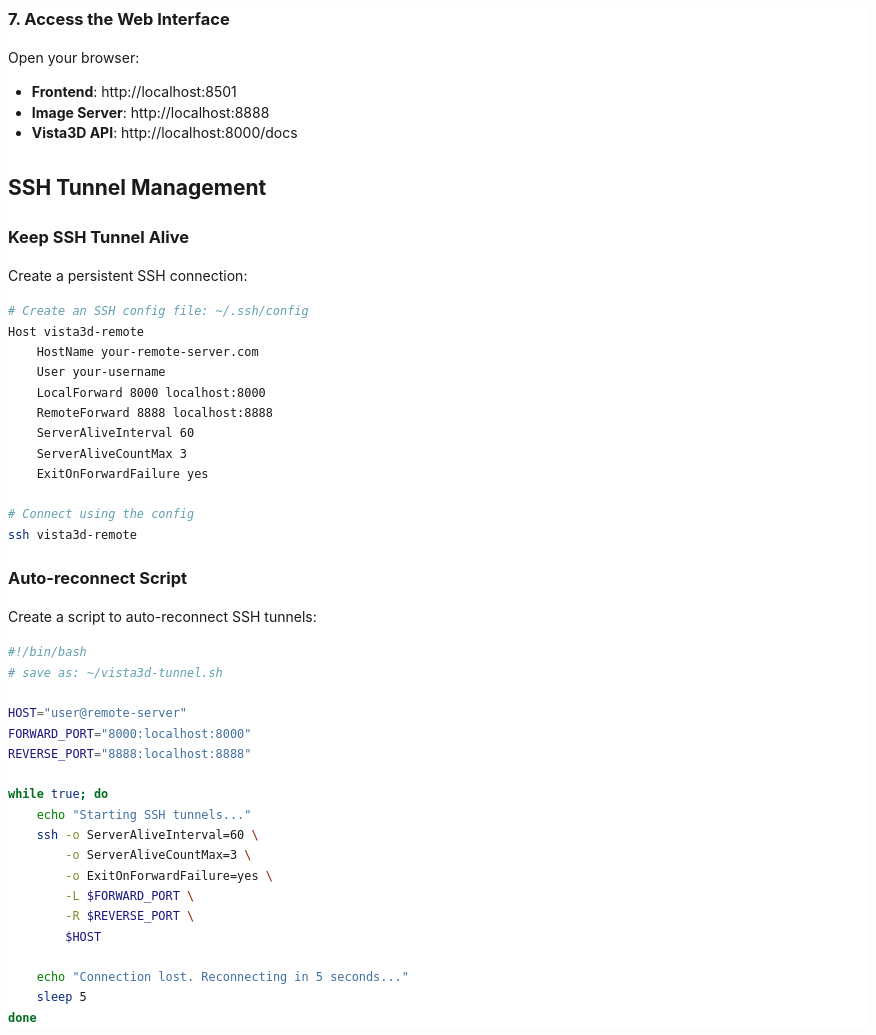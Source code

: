 ### 7. Access the Web Interface

Open your browser:
- **Frontend**: http://localhost:8501
- **Image Server**: http://localhost:8888
- **Vista3D API**: http://localhost:8000/docs

## SSH Tunnel Management

### Keep SSH Tunnel Alive

Create a persistent SSH connection:

```bash
# Create an SSH config file: ~/.ssh/config
Host vista3d-remote
    HostName your-remote-server.com
    User your-username
    LocalForward 8000 localhost:8000
    RemoteForward 8888 localhost:8888
    ServerAliveInterval 60
    ServerAliveCountMax 3
    ExitOnForwardFailure yes

# Connect using the config
ssh vista3d-remote
```

### Auto-reconnect Script

Create a script to auto-reconnect SSH tunnels:

```bash
#!/bin/bash
# save as: ~/vista3d-tunnel.sh

HOST="user@remote-server"
FORWARD_PORT="8000:localhost:8000"
REVERSE_PORT="8888:localhost:8888"

while true; do
    echo "Starting SSH tunnels..."
    ssh -o ServerAliveInterval=60 \
        -o ServerAliveCountMax=3 \
        -o ExitOnForwardFailure=yes \
        -L $FORWARD_PORT \
        -R $REVERSE_PORT \
        $HOST
    
    echo "Connection lost. Reconnecting in 5 seconds..."
    sleep 5
done
```
